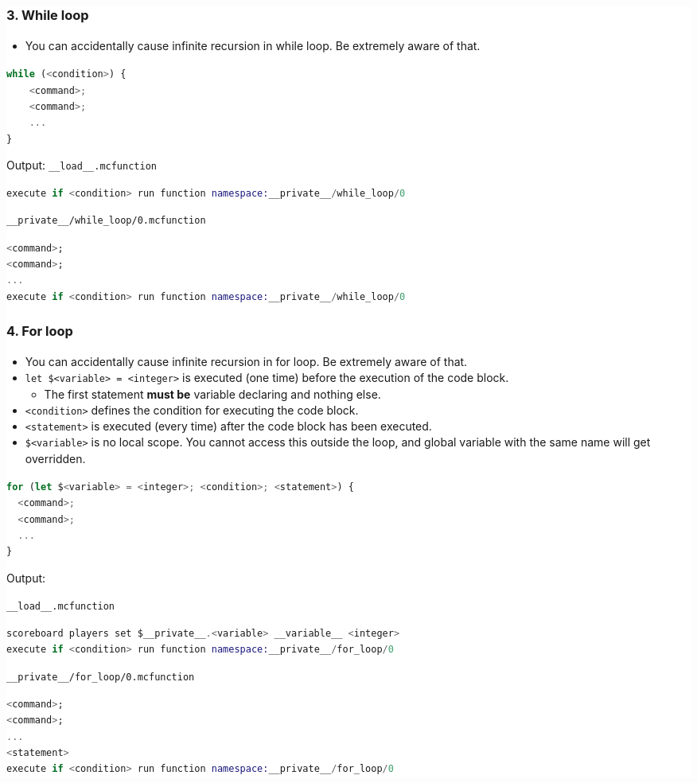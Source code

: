 

### 3. While loop
- You can accidentally cause infinite recursion in while loop. Be extremely aware of that.

```javascript
while (<condition>) {
    <command>;
    <command>;
    ...
} 
```

Output:
`__load__.mcfunction`
```elixir
execute if <condition> run function namespace:__private__/while_loop/0
```

`__private__/while_loop/0.mcfunction`
```elixir
<command>;
<command>;
...
execute if <condition> run function namespace:__private__/while_loop/0
```

### 4. For loop
- You can accidentally cause infinite recursion in for loop. Be extremely aware of that.
- `let $<variable> = <integer>` is executed (one time) before the execution of the code block.
    - The first statement **must be** variable declaring and nothing else.
- `<condition>` defines the condition for executing the code block.
- `<statement>` is executed (every time) after the code block has been executed.
- `$<variable>` is no local scope. You cannot access this outside the loop, and global variable with the same name will get overridden.

```javascript
for (let $<variable> = <integer>; <condition>; <statement>) {
  <command>;
  <command>;
  ...
}
```

Output:

`__load__.mcfunction`
```elixir
scoreboard players set $__private__.<variable> __variable__ <integer>
execute if <condition> run function namespace:__private__/for_loop/0
```
`__private__/for_loop/0.mcfunction`
```elixir
<command>;
<command>;
...
<statement>
execute if <condition> run function namespace:__private__/for_loop/0
```
